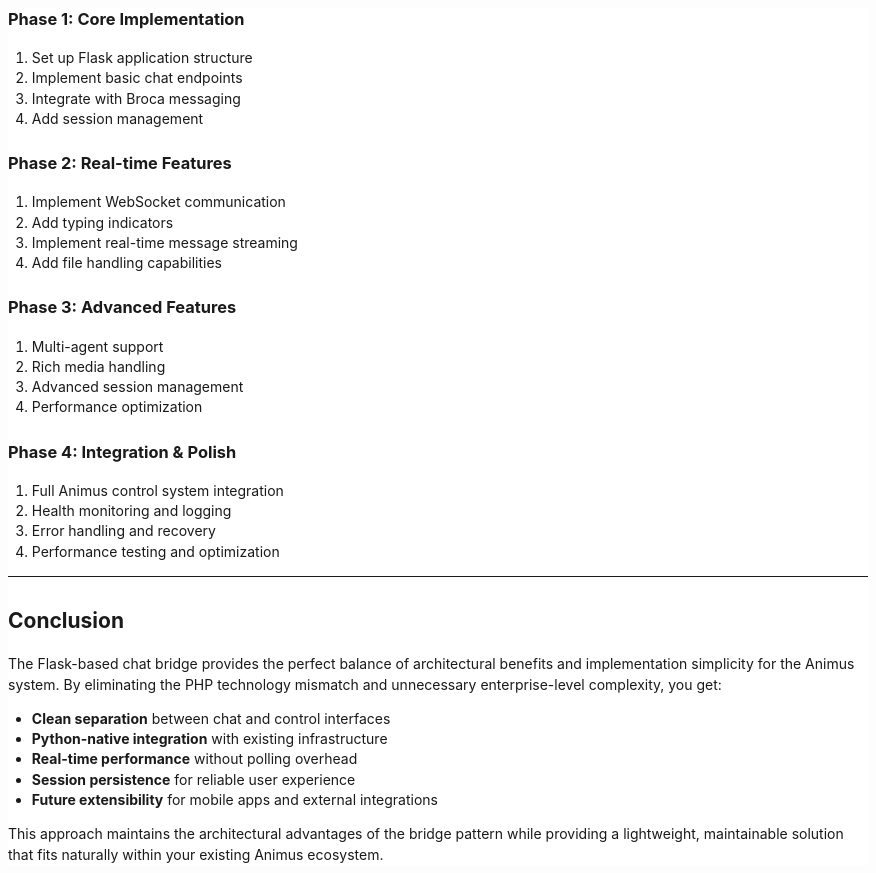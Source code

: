 ### **Phase 1: Core Implementation**
1. Set up Flask application structure
2. Implement basic chat endpoints
3. Integrate with Broca messaging
4. Add session management

### **Phase 2: Real-time Features**
1. Implement WebSocket communication
2. Add typing indicators
3. Implement real-time message streaming
4. Add file handling capabilities

### **Phase 3: Advanced Features**
1. Multi-agent support
2. Rich media handling
3. Advanced session management
4. Performance optimization

### **Phase 4: Integration & Polish**
1. Full Animus control system integration
2. Health monitoring and logging
3. Error handling and recovery
4. Performance testing and optimization

---

## Conclusion

The Flask-based chat bridge provides the perfect balance of architectural benefits and implementation simplicity for the Animus system. By eliminating the PHP technology mismatch and unnecessary enterprise-level complexity, you get:

- **Clean separation** between chat and control interfaces
- **Python-native integration** with existing infrastructure
- **Real-time performance** without polling overhead
- **Session persistence** for reliable user experience
- **Future extensibility** for mobile apps and external integrations

This approach maintains the architectural advantages of the bridge pattern while providing a lightweight, maintainable solution that fits naturally within your existing Animus ecosystem.
